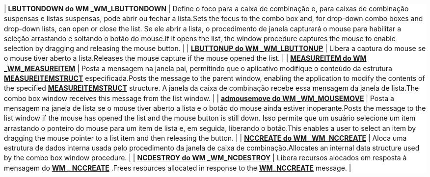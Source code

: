 | [<span data-ttu-id="eaa36-338">**LBUTTONDOWN do WM \_**</span><span class="sxs-lookup"><span data-stu-id="eaa36-338">**WM\_LBUTTONDOWN**</span></span>](/windows/desktop/inputdev/wm-lbuttondown)                | <span data-ttu-id="eaa36-339">Define o foco para a caixa de combinação e, para caixas de combinação suspensas e listas suspensas, pode abrir ou fechar a lista.</span><span class="sxs-lookup"><span data-stu-id="eaa36-339">Sets the focus to the combo box and, for drop-down combo boxes and drop-down lists, can open or close the list.</span></span> <span data-ttu-id="eaa36-340">Se ele abrir a lista, o procedimento de janela capturará o mouse para habilitar a seleção arrastando e soltando o botão do mouse.</span><span class="sxs-lookup"><span data-stu-id="eaa36-340">If it opens the list, the window procedure captures the mouse to enable selection by dragging and releasing the mouse button.</span></span>                                                                                                                                        |
| [<span data-ttu-id="eaa36-341">**LBUTTONUP do WM \_**</span><span class="sxs-lookup"><span data-stu-id="eaa36-341">**WM\_LBUTTONUP**</span></span>](/windows/desktop/inputdev/wm-lbuttonup)                    | <span data-ttu-id="eaa36-342">Libera a captura do mouse se o mouse tiver aberto a lista.</span><span class="sxs-lookup"><span data-stu-id="eaa36-342">Releases the mouse capture if the mouse opened the list.</span></span>                                                                                                                                                                                                                                                                                                                             |
| [<span data-ttu-id="eaa36-343">**MEASUREITEM do WM \_**</span><span class="sxs-lookup"><span data-stu-id="eaa36-343">**WM\_MEASUREITEM**</span></span>](wm-measureitem.md)                     | <span data-ttu-id="eaa36-344">Posta a mensagem na janela pai, permitindo que o aplicativo modifique o conteúdo da estrutura [**MEASUREITEMSTRUCT**](/windows/win32/api/winuser/ns-winuser-measureitemstruct) especificada.</span><span class="sxs-lookup"><span data-stu-id="eaa36-344">Posts the message to the parent window, enabling the application to modify the contents of the specified [**MEASUREITEMSTRUCT**](/windows/win32/api/winuser/ns-winuser-measureitemstruct) structure.</span></span> <span data-ttu-id="eaa36-345">A janela da caixa de combinação recebe essa mensagem da janela de lista.</span><span class="sxs-lookup"><span data-stu-id="eaa36-345">The combo box window receives this message from the list window.</span></span>                                                                                                                                                  |
| [<span data-ttu-id="eaa36-346">**admousemove do WM \_**</span><span class="sxs-lookup"><span data-stu-id="eaa36-346">**WM\_MOUSEMOVE**</span></span>](/windows/desktop/inputdev/wm-mousemove)                    | <span data-ttu-id="eaa36-347">Posta a mensagem na janela de lista se o mouse tiver aberto a lista e o botão do mouse ainda estiver inoperante.</span><span class="sxs-lookup"><span data-stu-id="eaa36-347">Posts the message to the list window if the mouse has opened the list and the mouse button is still down.</span></span> <span data-ttu-id="eaa36-348">Isso permite que um usuário selecione um item arrastando o ponteiro do mouse para um item de lista e, em seguida, liberando o botão.</span><span class="sxs-lookup"><span data-stu-id="eaa36-348">This enables a user to select an item by dragging the mouse pointer to a list item and then releasing the button.</span></span>                                                                                                                                                          |
| [<span data-ttu-id="eaa36-349">**NCCREATE do WM \_**</span><span class="sxs-lookup"><span data-stu-id="eaa36-349">**WM\_NCCREATE**</span></span>](/windows/desktop/winmsg/wm-nccreate)                        | <span data-ttu-id="eaa36-350">Aloca uma estrutura de dados interna usada pelo procedimento da janela de caixa de combinação.</span><span class="sxs-lookup"><span data-stu-id="eaa36-350">Allocates an internal data structure used by the combo box window procedure.</span></span>                                                                                                                                                                                                                                                                                                         |
| [<span data-ttu-id="eaa36-351">**NCDESTROY do WM \_**</span><span class="sxs-lookup"><span data-stu-id="eaa36-351">**WM\_NCDESTROY**</span></span>](/windows/desktop/winmsg/wm-ncdestroy)                      | <span data-ttu-id="eaa36-352">Libera recursos alocados em resposta à mensagem do [**WM \_ NCCREATE**](/windows/desktop/winmsg/wm-nccreate) .</span><span class="sxs-lookup"><span data-stu-id="eaa36-352">Frees resources allocated in response to the [**WM\_NCCREATE**](/windows/desktop/winmsg/wm-nccreate) message.</span></span>                                                                                                                                                                                                                                                                                         |
